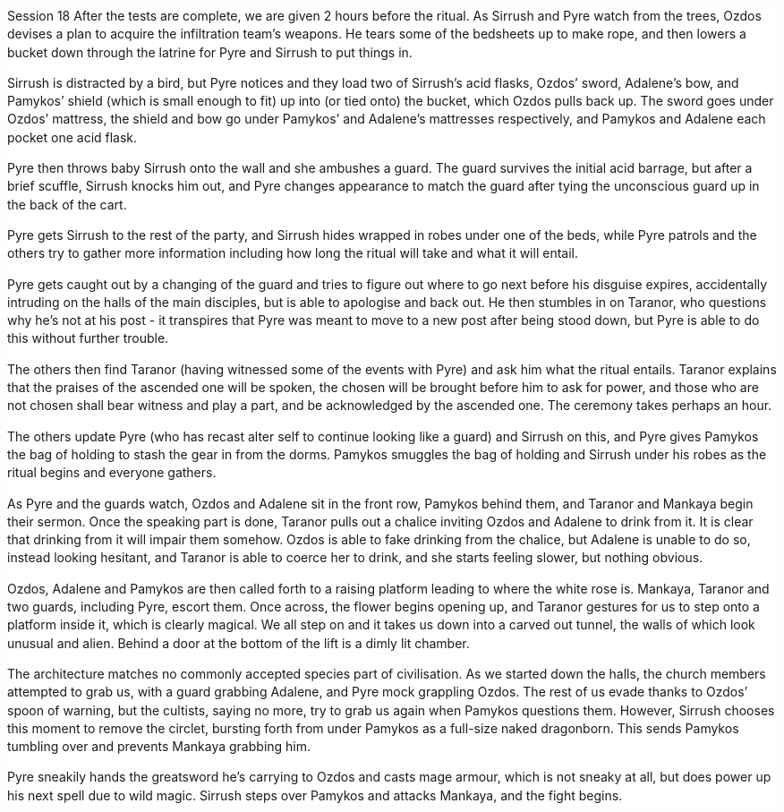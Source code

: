 Session 18
After the tests are complete, we are given 2 hours before the ritual. As Sirrush and Pyre watch from the trees, Ozdos devises a plan to acquire the infiltration team’s weapons. He tears some of the bedsheets up to make rope, and then lowers a bucket down through the latrine for Pyre and Sirrush to put things in.

Sirrush is distracted by a bird, but Pyre notices and they load two of Sirrush’s acid flasks, Ozdos’ sword, Adalene’s bow, and Pamykos’ shield (which is small enough to fit) up into (or tied onto) the bucket, which Ozdos pulls back up. The sword goes under Ozdos’ mattress, the shield and bow go under Pamykos’ and Adalene’s mattresses respectively, and Pamykos and Adalene each pocket one acid flask.

Pyre then throws baby Sirrush onto the wall and she ambushes a guard. The guard survives the initial acid barrage, but after a brief scuffle, Sirrush knocks him out, and Pyre changes appearance to match the guard after tying the unconscious guard up in the back of the cart.

Pyre gets Sirrush to the rest of the party, and Sirrush hides wrapped in robes under one of the beds, while Pyre patrols and the others try to gather more information including how long the ritual will take and what it will entail.

Pyre gets caught out by a changing of the guard and tries to figure out where to go next before his disguise expires, accidentally intruding on the halls of the main disciples, but is able to apologise and back out. He then stumbles in on Taranor, who questions why he’s not at his post - it transpires that Pyre was meant to move to a new post after being stood down, but Pyre is able to do this without further trouble.

The others then find Taranor (having witnessed some of the events with Pyre) and ask him what the ritual entails. Taranor explains that the praises of the ascended one will be spoken, the chosen will be brought before him to ask for power, and those who are not chosen shall bear witness and play a part, and be acknowledged by the ascended one. The ceremony takes perhaps an hour.

The others update Pyre (who has recast alter self to continue looking like a guard) and Sirrush on this, and Pyre gives Pamykos the bag of holding to stash the gear in from the dorms. Pamykos smuggles the bag of holding and Sirrush under his robes as the ritual begins and everyone gathers. 

As Pyre and the guards watch, Ozdos and Adalene sit in the front row, Pamykos behind them, and Taranor and Mankaya begin their sermon. Once the speaking part is done, Taranor pulls out a chalice inviting Ozdos and Adalene to drink from it. It is clear that drinking from it will impair them somehow. Ozdos is able to fake drinking from the chalice, but Adalene is unable to do so, instead looking hesitant, and Taranor is able to coerce her to drink, and she starts feeling slower, but nothing obvious.

Ozdos, Adalene and Pamykos are then called forth to a raising platform leading to where the white rose is. Mankaya, Taranor and two guards, including Pyre, escort them. Once across, the flower begins opening up, and Taranor gestures for us to step onto a platform inside it, which is clearly magical. We all step on and it takes us down into a carved out tunnel, the walls of which look unusual and alien. Behind a door at the bottom of the lift is a dimly lit chamber.

The architecture matches no commonly accepted species part of civilisation. As we started down the halls, the church members attempted to grab us, with a guard grabbing Adalene, and Pyre mock grappling Ozdos. The rest of us evade thanks to Ozdos’ spoon of warning, but the cultists, saying no more, try to grab us again when Pamykos questions them. However, Sirrush chooses this moment to remove the circlet, bursting forth from under Pamykos as a full-size naked dragonborn. This sends Pamykos tumbling over and prevents Mankaya grabbing him.

Pyre sneakily hands the greatsword he’s carrying to Ozdos and casts mage armour, which is not sneaky at all, but does power up his next spell due to wild magic. Sirrush steps over Pamykos and attacks Mankaya, and the fight begins.
